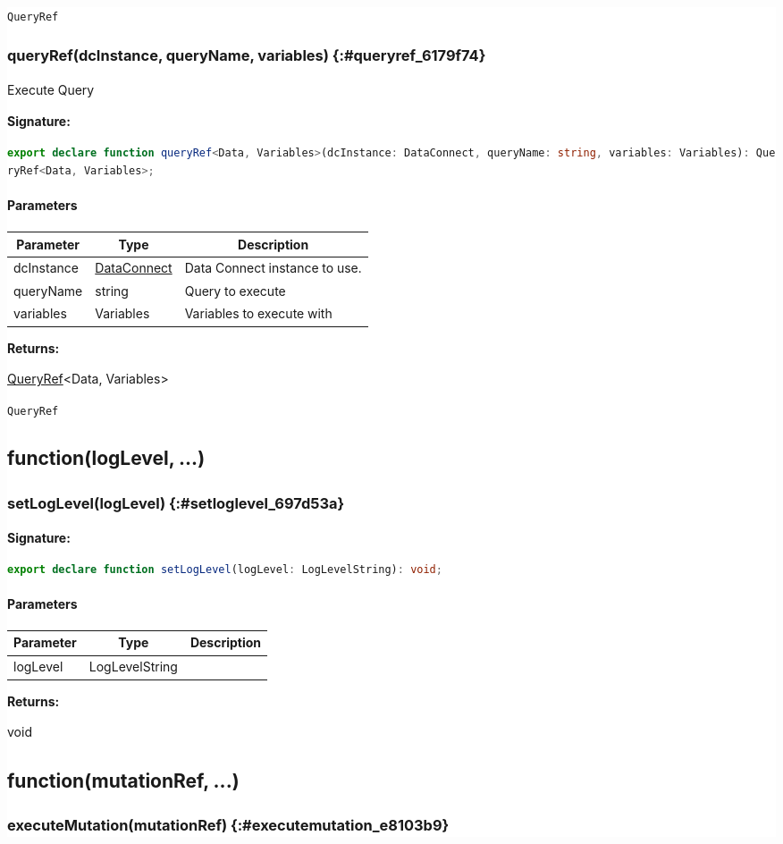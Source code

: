 `QueryRef`

### queryRef(dcInstance, queryName, variables) {:#queryref_6179f74}

Execute Query

<b>Signature:</b>

```typescript
export declare function queryRef<Data, Variables>(dcInstance: DataConnect, queryName: string, variables: Variables): QueryRef<Data, Variables>;
```

#### Parameters

|  Parameter | Type | Description |
|  --- | --- | --- |
|  dcInstance | [DataConnect](./data-connect.dataconnect.md#dataconnect_class) | Data Connect instance to use. |
|  queryName | string | Query to execute |
|  variables | Variables | Variables to execute with |

<b>Returns:</b>

[QueryRef](./data-connect.queryref.md#queryref_interface)&lt;Data, Variables&gt;

`QueryRef`

## function(logLevel, ...)

### setLogLevel(logLevel) {:#setloglevel_697d53a}

<b>Signature:</b>

```typescript
export declare function setLogLevel(logLevel: LogLevelString): void;
```

#### Parameters

|  Parameter | Type | Description |
|  --- | --- | --- |
|  logLevel | LogLevelString |  |

<b>Returns:</b>

void

## function(mutationRef, ...)

### executeMutation(mutationRef) {:#executemutation_e8103b9}
